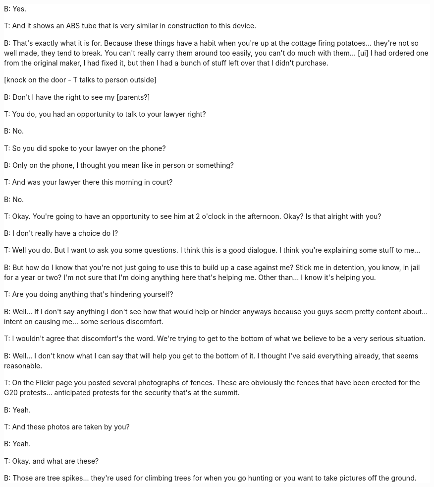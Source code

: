B: Yes.

T: And it shows an ABS tube that is very similar in construction to this device.

B: That's exactly what it is for. Because these things have a habit when you're up at the cottage firing potatoes... they're not so well made, they tend to break. You can't really carry them around too easily, you can't do much with them... [ui] I had ordered one from the original maker, I had fixed it, but then I had a bunch of stuff left over that I didn't purchase.

[knock on the door - T talks to person outside]

B: Don't I have the right to see my [parents?] 

T: You do, you had an opportunity to talk to your lawyer right?

B: No.

T: So you did spoke to your lawyer on the phone?

B: Only on the phone, I thought you mean like in person or something?

T: And was your lawyer there this morning in court?

B: No.

T: Okay. You're going to have an opportunity to see him at 2 o'clock in the afternoon. Okay? Is that alright with you?

B: I don't really have a choice do I?

T: Well you do. But I want to ask you some questions. I think this is a good dialogue. I think you're explaining some stuff to me...

B: But how do I know that you're not just going to use this to build up a case against me? Stick me in detention, you know, in jail for a year or two? I'm not sure that I'm doing anything here that's helping me. Other than... I know it's helping you.

T: Are you doing anything that's hindering yourself?

B: Well... If I don't say anything I don't see how that would help or hinder anyways because you guys seem pretty content about... intent on causing me... some serious discomfort.

T: I wouldn't agree that discomfort's the word. We're trying to get to the bottom of what we believe to be a very serious situation.

B: Well... I don't know what I can say that will help you get to the bottom of it. I thought I've said everything already, that seems reasonable.

T: On the Flickr page you posted several photographs of fences. These are obviously the fences that have been erected for the G20 protests... anticipated protests for the security that's at the summit. 

B: Yeah.

T: And these photos are taken by you?

B: Yeah.

T: Okay. and what are these?

B: Those are tree spikes... they're used for climbing trees for when you go hunting or you want to take pictures off the ground.
